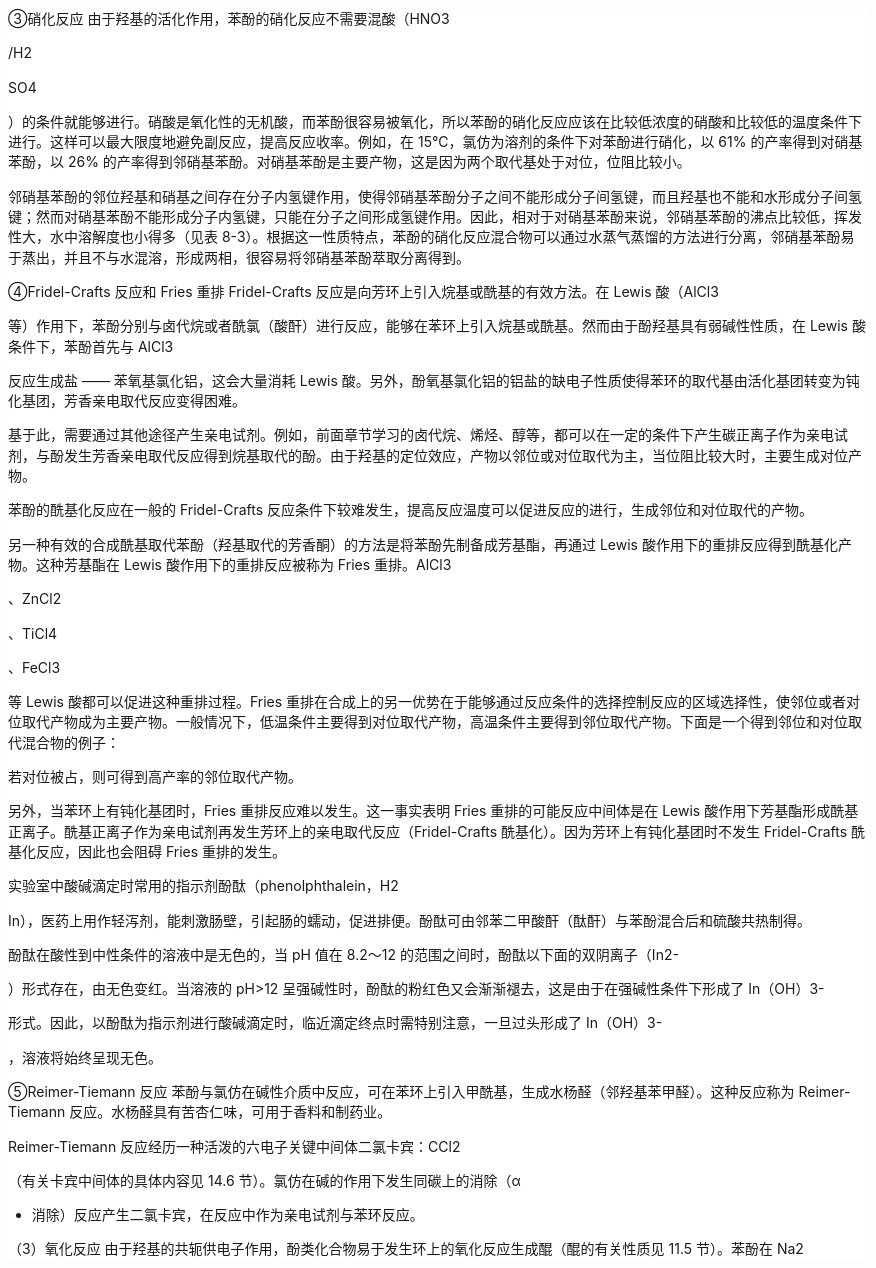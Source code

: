 ③硝化反应 由于羟基的活化作用，苯酚的硝化反应不需要混酸（HNO3

/H2

SO4

）的条件就能够进行。硝酸是氧化性的无机酸，而苯酚很容易被氧化，所以苯酚的硝化反应应该在比较低浓度的硝酸和比较低的温度条件下进行。这样可以最大限度地避免副反应，提高反应收率。例如，在 15℃，氯仿为溶剂的条件下对苯酚进行硝化，以 61% 的产率得到对硝基苯酚，以 26% 的产率得到邻硝基苯酚。对硝基苯酚是主要产物，这是因为两个取代基处于对位，位阻比较小。

邻硝基苯酚的邻位羟基和硝基之间存在分子内氢键作用，使得邻硝基苯酚分子之间不能形成分子间氢键，而且羟基也不能和水形成分子间氢键；然而对硝基苯酚不能形成分子内氢键，只能在分子之间形成氢键作用。因此，相对于对硝基苯酚来说，邻硝基苯酚的沸点比较低，挥发性大，水中溶解度也小得多（见表 8-3）。根据这一性质特点，苯酚的硝化反应混合物可以通过水蒸气蒸馏的方法进行分离，邻硝基苯酚易于蒸出，并且不与水混溶，形成两相，很容易将邻硝基苯酚萃取分离得到。

④Fridel-Crafts 反应和 Fries 重排 Fridel-Crafts 反应是向芳环上引入烷基或酰基的有效方法。在 Lewis 酸（AlCl3

等）作用下，苯酚分别与卤代烷或者酰氯（酸酐）进行反应，能够在苯环上引入烷基或酰基。然而由于酚羟基具有弱碱性性质，在 Lewis 酸条件下，苯酚首先与 AlCl3

反应生成盐 —— 苯氧基氯化铝，这会大量消耗 Lewis 酸。另外，酚氧基氯化铝的铝盐的缺电子性质使得苯环的取代基由活化基团转变为钝化基团，芳香亲电取代反应变得困难。

基于此，需要通过其他途径产生亲电试剂。例如，前面章节学习的卤代烷、烯烃、醇等，都可以在一定的条件下产生碳正离子作为亲电试剂，与酚发生芳香亲电取代反应得到烷基取代的酚。由于羟基的定位效应，产物以邻位或对位取代为主，当位阻比较大时，主要生成对位产物。

苯酚的酰基化反应在一般的 Fridel-Crafts 反应条件下较难发生，提高反应温度可以促进反应的进行，生成邻位和对位取代的产物。

另一种有效的合成酰基取代苯酚（羟基取代的芳香酮）的方法是将苯酚先制备成芳基酯，再通过 Lewis 酸作用下的重排反应得到酰基化产物。这种芳基酯在 Lewis 酸作用下的重排反应被称为 Fries 重排。AlCl3

、ZnCl2

、TiCl4

、FeCl3

等 Lewis 酸都可以促进这种重排过程。Fries 重排在合成上的另一优势在于能够通过反应条件的选择控制反应的区域选择性，使邻位或者对位取代产物成为主要产物。一般情况下，低温条件主要得到对位取代产物，高温条件主要得到邻位取代产物。下面是一个得到邻位和对位取代混合物的例子：

若对位被占，则可得到高产率的邻位取代产物。

另外，当苯环上有钝化基团时，Fries 重排反应难以发生。这一事实表明 Fries 重排的可能反应中间体是在 Lewis 酸作用下芳基酯形成酰基正离子。酰基正离子作为亲电试剂再发生芳环上的亲电取代反应（Fridel-Crafts 酰基化）。因为芳环上有钝化基团时不发生 Fridel-Crafts 酰基化反应，因此也会阻碍 Fries 重排的发生。

实验室中酸碱滴定时常用的指示剂酚酞（phenolphthalein，H2

In），医药上用作轻泻剂，能刺激肠壁，引起肠的蠕动，促进排便。酚酞可由邻苯二甲酸酐（酞酐）与苯酚混合后和硫酸共热制得。

酚酞在酸性到中性条件的溶液中是无色的，当 pH 值在 8.2～12 的范围之间时，酚酞以下面的双阴离子（In2-

）形式存在，由无色变红。当溶液的 pH>12 呈强碱性时，酚酞的粉红色又会渐渐褪去，这是由于在强碱性条件下形成了 In（OH）3-

形式。因此，以酚酞为指示剂进行酸碱滴定时，临近滴定终点时需特别注意，一旦过头形成了 In（OH）3-

，溶液将始终呈现无色。

⑤Reimer-Tiemann 反应 苯酚与氯仿在碱性介质中反应，可在苯环上引入甲酰基，生成水杨醛（邻羟基苯甲醛）。这种反应称为 Reimer-Tiemann 反应。水杨醛具有苦杏仁味，可用于香料和制药业。

Reimer-Tiemann 反应经历一种活泼的六电子关键中间体二氯卡宾：CCl2

（有关卡宾中间体的具体内容见 14.6 节）。氯仿在碱的作用下发生同碳上的消除（α

- 消除）反应产生二氯卡宾，在反应中作为亲电试剂与苯环反应。

（3）氧化反应 由于羟基的共轭供电子作用，酚类化合物易于发生环上的氧化反应生成醌（醌的有关性质见 11.5 节）。苯酚在 Na2
